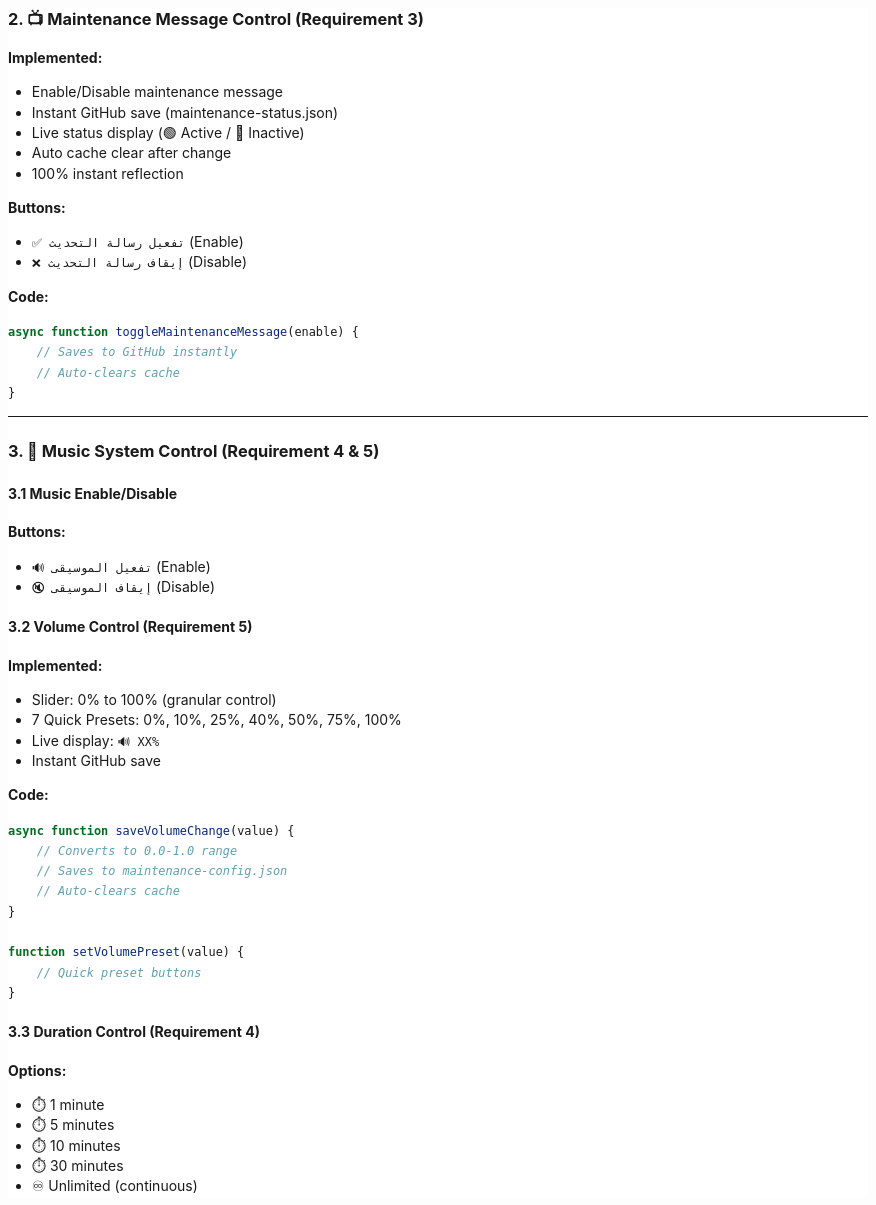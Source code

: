 
### 2. 📺 Maintenance Message Control (Requirement 3)
**Implemented:**
- Enable/Disable maintenance message
- Instant GitHub save (maintenance-status.json)
- Live status display (🟢 Active / 🔴 Inactive)
- Auto cache clear after change
- 100% instant reflection

**Buttons:**
- `✅ تفعيل رسالة التحديث` (Enable)
- `❌ إيقاف رسالة التحديث` (Disable)

**Code:**
```javascript
async function toggleMaintenanceMessage(enable) {
    // Saves to GitHub instantly
    // Auto-clears cache
}
```

---

### 3. 🎵 Music System Control (Requirement 4 & 5)

#### 3.1 Music Enable/Disable
**Buttons:**
- `🔊 تفعيل الموسيقى` (Enable)
- `🔇 إيقاف الموسيقى` (Disable)

#### 3.2 Volume Control (Requirement 5)
**Implemented:**
- Slider: 0% to 100% (granular control)
- 7 Quick Presets: 0%, 10%, 25%, 40%, 50%, 75%, 100%
- Live display: `🔊 XX%`
- Instant GitHub save

**Code:**
```javascript
async function saveVolumeChange(value) {
    // Converts to 0.0-1.0 range
    // Saves to maintenance-config.json
    // Auto-clears cache
}

function setVolumePreset(value) {
    // Quick preset buttons
}
```

#### 3.3 Duration Control (Requirement 4)
**Options:**
- ⏱️ 1 minute
- ⏱️ 5 minutes
- ⏱️ 10 minutes
- ⏱️ 30 minutes
- ♾️ Unlimited (continuous)
